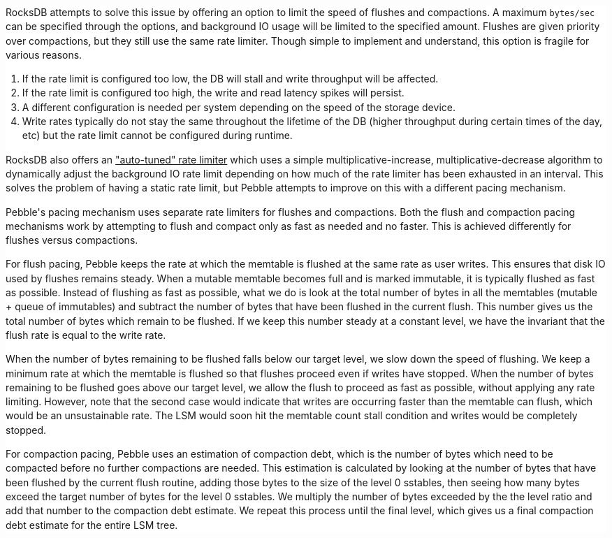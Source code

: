 RocksDB attempts to solve this issue by offering an option to limit
the speed of flushes and compactions. A maximum `bytes/sec` can be
specified through the options, and background IO usage will be limited
to the specified amount. Flushes are given priority over compactions,
but they still use the same rate limiter. Though simple to implement
and understand, this option is fragile for various reasons.

1) If the rate limit is configured too low, the DB will stall and
write throughput will be affected.
2) If the rate limit is configured too high, the write and read
latency spikes will persist.
3) A different configuration is needed per system depending on the
speed of the storage device.
4) Write rates typically do not stay the same throughout the lifetime
of the DB (higher throughput during certain times of the day, etc) but
the rate limit cannot be configured during runtime.

RocksDB also offers an
["auto-tuned" rate limiter](https://rocksdb.org/blog/2017/12/18/17-auto-tuned-rate-limiter.html)
which uses a simple multiplicative-increase, multiplicative-decrease
algorithm to dynamically adjust the background IO rate limit depending
on how much of the rate limiter has been exhausted in an interval.
This solves the problem of having a static rate limit, but Pebble
attempts to improve on this with a different pacing mechanism.

Pebble's pacing mechanism uses separate rate limiters for flushes and
compactions. Both the flush and compaction pacing mechanisms work by
attempting to flush and compact only as fast as needed and no faster.
This is achieved differently for flushes versus compactions.

For flush pacing, Pebble keeps the rate at which the memtable is
flushed at the same rate as user writes. This ensures that disk IO
used by flushes remains steady. When a mutable memtable becomes full
and is marked immutable, it is typically flushed as fast as possible.
Instead of flushing as fast as possible, what we do is look at the
total number of bytes in all the memtables (mutable + queue of
immutables) and subtract the number of bytes that have been flushed in
the current flush. This number gives us the total number of bytes
which remain to be flushed. If we keep this number steady at a constant
level, we have the invariant that the flush rate is equal to the write
rate.

When the number of bytes remaining to be flushed falls below our
target level, we slow down the speed of flushing. We keep a minimum
rate at which the memtable is flushed so that flushes proceed even if
writes have stopped. When the number of bytes remaining to be flushed
goes above our target level, we allow the flush to proceed as fast as
possible, without applying any rate limiting. However, note that the
second case would indicate that writes are occurring faster than the
memtable can flush, which would be an unsustainable rate. The LSM
would soon hit the memtable count stall condition and writes would be
completely stopped.

For compaction pacing, Pebble uses an estimation of compaction debt,
which is the number of bytes which need to be compacted before no
further compactions are needed. This estimation is calculated by
looking at the number of bytes that have been flushed by the current
flush routine, adding those bytes to the size of the level 0 sstables,
then seeing how many bytes exceed the target number of bytes for the
level 0 sstables. We multiply the number of bytes exceeded by the
the level ratio and add that number to the compaction debt estimate.
We repeat this process until the final level, which gives us a final
compaction debt estimate for the entire LSM tree.
